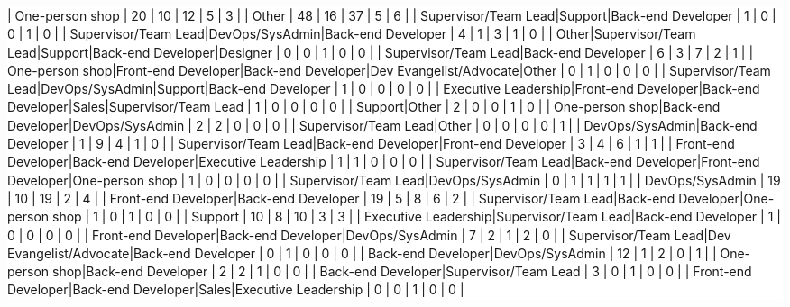 | One-person shop                                                                                                                            |                     20 |       10 |          12 |       5 |       3 |
| Other                                                                                                                                      |                     48 |       16 |          37 |       5 |       6 |
| Supervisor/Team Lead|Support|Back-end Developer                                                                                            |                      1 |        0 |           0 |       1 |       0 |
| Supervisor/Team Lead|DevOps/SysAdmin|Back-end Developer                                                                                    |                      4 |        1 |           3 |       1 |       0 |
| Other|Supervisor/Team Lead|Support|Back-end Developer|Designer                                                                             |                      0 |        0 |           1 |       0 |       0 |
| Supervisor/Team Lead|Back-end Developer                                                                                                    |                      6 |        3 |           7 |       2 |       1 |
| One-person shop|Front-end Developer|Back-end Developer|Dev Evangelist/Advocate|Other                                                       |                      0 |        1 |           0 |       0 |       0 |
| Supervisor/Team Lead|DevOps/SysAdmin|Support|Back-end Developer                                                                            |                      1 |        0 |           0 |       0 |       0 |
| Executive Leadership|Front-end Developer|Back-end Developer|Sales|Supervisor/Team Lead                                                     |                      1 |        0 |           0 |       0 |       0 |
| Support|Other                                                                                                                              |                      2 |        0 |           0 |       1 |       0 |
| One-person shop|Back-end Developer|DevOps/SysAdmin                                                                                         |                      2 |        2 |           0 |       0 |       0 |
| Supervisor/Team Lead|Other                                                                                                                 |                      0 |        0 |           0 |       0 |       1 |
| DevOps/SysAdmin|Back-end Developer                                                                                                         |                      1 |        9 |           4 |       1 |       0 |
| Supervisor/Team Lead|Back-end Developer|Front-end Developer                                                                                |                      3 |        4 |           6 |       1 |       1 |
| Front-end Developer|Back-end Developer|Executive Leadership                                                                                |                      1 |        1 |           0 |       0 |       0 |
| Supervisor/Team Lead|Back-end Developer|Front-end Developer|One-person shop                                                                |                      1 |        0 |           0 |       0 |       0 |
| Supervisor/Team Lead|DevOps/SysAdmin                                                                                                       |                      0 |        1 |           1 |       1 |       1 |
| DevOps/SysAdmin                                                                                                                            |                     19 |       10 |          19 |       2 |       4 |
| Front-end Developer|Back-end Developer                                                                                                     |                     19 |        5 |           8 |       6 |       2 |
| Supervisor/Team Lead|Back-end Developer|One-person shop                                                                                    |                      1 |        0 |           1 |       0 |       0 |
| Support                                                                                                                                    |                     10 |        8 |          10 |       3 |       3 |
| Executive Leadership|Supervisor/Team Lead|Back-end Developer                                                                               |                      1 |        0 |           0 |       0 |       0 |
| Front-end Developer|Back-end Developer|DevOps/SysAdmin                                                                                     |                      7 |        2 |           1 |       2 |       0 |
| Supervisor/Team Lead|Dev Evangelist/Advocate|Back-end Developer                                                                            |                      0 |        1 |           0 |       0 |       0 |
| Back-end Developer|DevOps/SysAdmin                                                                                                         |                     12 |        1 |           2 |       0 |       1 |
| One-person shop|Back-end Developer                                                                                                         |                      2 |        2 |           1 |       0 |       0 |
| Back-end Developer|Supervisor/Team Lead                                                                                                    |                      3 |        0 |           1 |       0 |       0 |
| Front-end Developer|Back-end Developer|Sales|Executive Leadership                                                                          |                      0 |        0 |           1 |       0 |       0 |